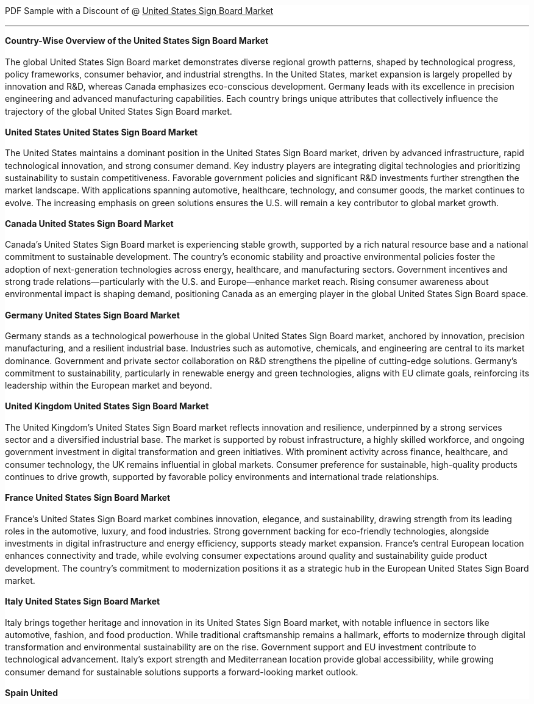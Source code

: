 PDF Sample with a Discount of @</strong> <a href="https://www.marketresearchintellect.com/ask-for-discount/?rid=1075653&amp;utm_source=Github-April&amp;utm_medium=016">United States Sign Board Market</a></p></blockquote><hr /><p class="" data-start="217" data-end="261"><strong data-start="217" data-end="261">Country-Wise Overview of the United States Sign Board Market</strong></p><p class="" data-start="263" data-end="774">The global United States Sign Board market demonstrates diverse regional growth patterns, shaped by technological progress, policy frameworks, consumer behavior, and industrial strengths. In the United States, market expansion is largely propelled by innovation and R&amp;D, whereas Canada emphasizes eco-conscious development. Germany leads with its excellence in precision engineering and advanced manufacturing capabilities. Each country brings unique attributes that collectively influence the trajectory of the global United States Sign Board market.</p><p class="" data-start="776" data-end="1421"><strong data-start="776" data-end="805">United States United States Sign Board Market</strong></p><p class="" data-start="776" data-end="1421">The United States maintains a dominant position in the United States Sign Board market, driven by advanced infrastructure, rapid technological innovation, and strong consumer demand. Key industry players are integrating digital technologies and prioritizing sustainability to sustain competitiveness. Favorable government policies and significant R&amp;D investments further strengthen the market landscape. With applications spanning automotive, healthcare, technology, and consumer goods, the market continues to evolve. The increasing emphasis on green solutions ensures the U.S. will remain a key contributor to global market growth.</p><p class="" data-start="1423" data-end="2019"><strong data-start="1423" data-end="1445">Canada United States Sign Board Market</strong></p><p class="" data-start="1423" data-end="2019">Canada&rsquo;s United States Sign Board market is experiencing stable growth, supported by a rich natural resource base and a national commitment to sustainable development. The country&rsquo;s economic stability and proactive environmental policies foster the adoption of next-generation technologies across energy, healthcare, and manufacturing sectors. Government incentives and strong trade relations&mdash;particularly with the U.S. and Europe&mdash;enhance market reach. Rising consumer awareness about environmental impact is shaping demand, positioning Canada as an emerging player in the global United States Sign Board space.</p><p class="" data-start="2021" data-end="2591"><strong data-start="2021" data-end="2044">Germany United States Sign Board Market</strong></p><p class="" data-start="2021" data-end="2591">Germany stands as a technological powerhouse in the global United States Sign Board market, anchored by innovation, precision manufacturing, and a resilient industrial base. Industries such as automotive, chemicals, and engineering are central to its market dominance. Government and private sector collaboration on R&amp;D strengthens the pipeline of cutting-edge solutions. Germany&rsquo;s commitment to sustainability, particularly in renewable energy and green technologies, aligns with EU climate goals, reinforcing its leadership within the European market and beyond.</p><p class="" data-start="2593" data-end="3221"><strong data-start="2593" data-end="2623">United Kingdom United States Sign Board Market</strong></p><p class="" data-start="2593" data-end="3221">The United Kingdom&rsquo;s United States Sign Board market reflects innovation and resilience, underpinned by a strong services sector and a diversified industrial base. The market is supported by robust infrastructure, a highly skilled workforce, and ongoing government investment in digital transformation and green initiatives. With prominent activity across finance, healthcare, and consumer technology, the UK remains influential in global markets. Consumer preference for sustainable, high-quality products continues to drive growth, supported by favorable policy environments and international trade relationships.</p><p class="" data-start="3223" data-end="3838"><strong data-start="3223" data-end="3245">France United States Sign Board Market</strong></p><p class="" data-start="3223" data-end="3838">France&rsquo;s United States Sign Board market combines innovation, elegance, and sustainability, drawing strength from its leading roles in the automotive, luxury, and food industries. Strong government backing for eco-friendly technologies, alongside investments in digital infrastructure and energy efficiency, supports steady market expansion. France&rsquo;s central European location enhances connectivity and trade, while evolving consumer expectations around quality and sustainability guide product development. The country&rsquo;s commitment to modernization positions it as a strategic hub in the European United States Sign Board market.</p><p class="" data-start="3840" data-end="4422"><strong data-start="3840" data-end="3861">Italy United States Sign Board Market</strong></p><p class="" data-start="3840" data-end="4422">Italy brings together heritage and innovation in its United States Sign Board market, with notable influence in sectors like automotive, fashion, and food production. While traditional craftsmanship remains a hallmark, efforts to modernize through digital transformation and environmental sustainability are on the rise. Government support and EU investment contribute to technological advancement. Italy&rsquo;s export strength and Mediterranean location provide global accessibility, while growing consumer demand for sustainable solutions supports a forward-looking market outlook.</p><p class="" data-start="4424" data-end="4975"><strong data-start="4424" data-end="4445">Spain United